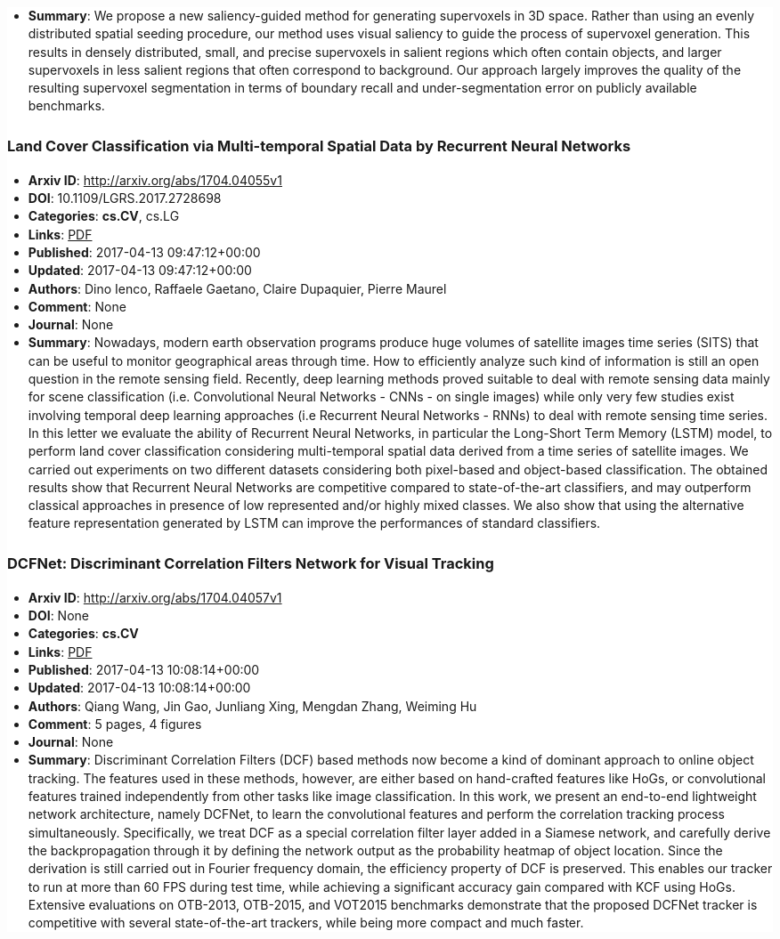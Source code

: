 - **Summary**: We propose a new saliency-guided method for generating supervoxels in 3D space. Rather than using an evenly distributed spatial seeding procedure, our method uses visual saliency to guide the process of supervoxel generation. This results in densely distributed, small, and precise supervoxels in salient regions which often contain objects, and larger supervoxels in less salient regions that often correspond to background. Our approach largely improves the quality of the resulting supervoxel segmentation in terms of boundary recall and under-segmentation error on publicly available benchmarks.



### Land Cover Classification via Multi-temporal Spatial Data by Recurrent Neural Networks
- **Arxiv ID**: http://arxiv.org/abs/1704.04055v1
- **DOI**: 10.1109/LGRS.2017.2728698
- **Categories**: **cs.CV**, cs.LG
- **Links**: [PDF](http://arxiv.org/pdf/1704.04055v1)
- **Published**: 2017-04-13 09:47:12+00:00
- **Updated**: 2017-04-13 09:47:12+00:00
- **Authors**: Dino Ienco, Raffaele Gaetano, Claire Dupaquier, Pierre Maurel
- **Comment**: None
- **Journal**: None
- **Summary**: Nowadays, modern earth observation programs produce huge volumes of satellite images time series (SITS) that can be useful to monitor geographical areas through time. How to efficiently analyze such kind of information is still an open question in the remote sensing field. Recently, deep learning methods proved suitable to deal with remote sensing data mainly for scene classification (i.e. Convolutional Neural Networks - CNNs - on single images) while only very few studies exist involving temporal deep learning approaches (i.e Recurrent Neural Networks - RNNs) to deal with remote sensing time series. In this letter we evaluate the ability of Recurrent Neural Networks, in particular the Long-Short Term Memory (LSTM) model, to perform land cover classification considering multi-temporal spatial data derived from a time series of satellite images. We carried out experiments on two different datasets considering both pixel-based and object-based classification. The obtained results show that Recurrent Neural Networks are competitive compared to state-of-the-art classifiers, and may outperform classical approaches in presence of low represented and/or highly mixed classes. We also show that using the alternative feature representation generated by LSTM can improve the performances of standard classifiers.



### DCFNet: Discriminant Correlation Filters Network for Visual Tracking
- **Arxiv ID**: http://arxiv.org/abs/1704.04057v1
- **DOI**: None
- **Categories**: **cs.CV**
- **Links**: [PDF](http://arxiv.org/pdf/1704.04057v1)
- **Published**: 2017-04-13 10:08:14+00:00
- **Updated**: 2017-04-13 10:08:14+00:00
- **Authors**: Qiang Wang, Jin Gao, Junliang Xing, Mengdan Zhang, Weiming Hu
- **Comment**: 5 pages, 4 figures
- **Journal**: None
- **Summary**: Discriminant Correlation Filters (DCF) based methods now become a kind of dominant approach to online object tracking. The features used in these methods, however, are either based on hand-crafted features like HoGs, or convolutional features trained independently from other tasks like image classification. In this work, we present an end-to-end lightweight network architecture, namely DCFNet, to learn the convolutional features and perform the correlation tracking process simultaneously. Specifically, we treat DCF as a special correlation filter layer added in a Siamese network, and carefully derive the backpropagation through it by defining the network output as the probability heatmap of object location. Since the derivation is still carried out in Fourier frequency domain, the efficiency property of DCF is preserved. This enables our tracker to run at more than 60 FPS during test time, while achieving a significant accuracy gain compared with KCF using HoGs. Extensive evaluations on OTB-2013, OTB-2015, and VOT2015 benchmarks demonstrate that the proposed DCFNet tracker is competitive with several state-of-the-art trackers, while being more compact and much faster.
